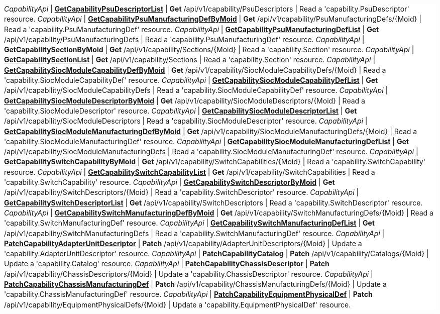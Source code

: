 *CapabilityApi* | [**GetCapabilityPsuDescriptorList**](docs/CapabilityApi.md#getcapabilitypsudescriptorlist) | **Get** /api/v1/capability/PsuDescriptors | Read a &#39;capability.PsuDescriptor&#39; resource.
*CapabilityApi* | [**GetCapabilityPsuManufacturingDefByMoid**](docs/CapabilityApi.md#getcapabilitypsumanufacturingdefbymoid) | **Get** /api/v1/capability/PsuManufacturingDefs/{Moid} | Read a &#39;capability.PsuManufacturingDef&#39; resource.
*CapabilityApi* | [**GetCapabilityPsuManufacturingDefList**](docs/CapabilityApi.md#getcapabilitypsumanufacturingdeflist) | **Get** /api/v1/capability/PsuManufacturingDefs | Read a &#39;capability.PsuManufacturingDef&#39; resource.
*CapabilityApi* | [**GetCapabilitySectionByMoid**](docs/CapabilityApi.md#getcapabilitysectionbymoid) | **Get** /api/v1/capability/Sections/{Moid} | Read a &#39;capability.Section&#39; resource.
*CapabilityApi* | [**GetCapabilitySectionList**](docs/CapabilityApi.md#getcapabilitysectionlist) | **Get** /api/v1/capability/Sections | Read a &#39;capability.Section&#39; resource.
*CapabilityApi* | [**GetCapabilitySiocModuleCapabilityDefByMoid**](docs/CapabilityApi.md#getcapabilitysiocmodulecapabilitydefbymoid) | **Get** /api/v1/capability/SiocModuleCapabilityDefs/{Moid} | Read a &#39;capability.SiocModuleCapabilityDef&#39; resource.
*CapabilityApi* | [**GetCapabilitySiocModuleCapabilityDefList**](docs/CapabilityApi.md#getcapabilitysiocmodulecapabilitydeflist) | **Get** /api/v1/capability/SiocModuleCapabilityDefs | Read a &#39;capability.SiocModuleCapabilityDef&#39; resource.
*CapabilityApi* | [**GetCapabilitySiocModuleDescriptorByMoid**](docs/CapabilityApi.md#getcapabilitysiocmoduledescriptorbymoid) | **Get** /api/v1/capability/SiocModuleDescriptors/{Moid} | Read a &#39;capability.SiocModuleDescriptor&#39; resource.
*CapabilityApi* | [**GetCapabilitySiocModuleDescriptorList**](docs/CapabilityApi.md#getcapabilitysiocmoduledescriptorlist) | **Get** /api/v1/capability/SiocModuleDescriptors | Read a &#39;capability.SiocModuleDescriptor&#39; resource.
*CapabilityApi* | [**GetCapabilitySiocModuleManufacturingDefByMoid**](docs/CapabilityApi.md#getcapabilitysiocmodulemanufacturingdefbymoid) | **Get** /api/v1/capability/SiocModuleManufacturingDefs/{Moid} | Read a &#39;capability.SiocModuleManufacturingDef&#39; resource.
*CapabilityApi* | [**GetCapabilitySiocModuleManufacturingDefList**](docs/CapabilityApi.md#getcapabilitysiocmodulemanufacturingdeflist) | **Get** /api/v1/capability/SiocModuleManufacturingDefs | Read a &#39;capability.SiocModuleManufacturingDef&#39; resource.
*CapabilityApi* | [**GetCapabilitySwitchCapabilityByMoid**](docs/CapabilityApi.md#getcapabilityswitchcapabilitybymoid) | **Get** /api/v1/capability/SwitchCapabilities/{Moid} | Read a &#39;capability.SwitchCapability&#39; resource.
*CapabilityApi* | [**GetCapabilitySwitchCapabilityList**](docs/CapabilityApi.md#getcapabilityswitchcapabilitylist) | **Get** /api/v1/capability/SwitchCapabilities | Read a &#39;capability.SwitchCapability&#39; resource.
*CapabilityApi* | [**GetCapabilitySwitchDescriptorByMoid**](docs/CapabilityApi.md#getcapabilityswitchdescriptorbymoid) | **Get** /api/v1/capability/SwitchDescriptors/{Moid} | Read a &#39;capability.SwitchDescriptor&#39; resource.
*CapabilityApi* | [**GetCapabilitySwitchDescriptorList**](docs/CapabilityApi.md#getcapabilityswitchdescriptorlist) | **Get** /api/v1/capability/SwitchDescriptors | Read a &#39;capability.SwitchDescriptor&#39; resource.
*CapabilityApi* | [**GetCapabilitySwitchManufacturingDefByMoid**](docs/CapabilityApi.md#getcapabilityswitchmanufacturingdefbymoid) | **Get** /api/v1/capability/SwitchManufacturingDefs/{Moid} | Read a &#39;capability.SwitchManufacturingDef&#39; resource.
*CapabilityApi* | [**GetCapabilitySwitchManufacturingDefList**](docs/CapabilityApi.md#getcapabilityswitchmanufacturingdeflist) | **Get** /api/v1/capability/SwitchManufacturingDefs | Read a &#39;capability.SwitchManufacturingDef&#39; resource.
*CapabilityApi* | [**PatchCapabilityAdapterUnitDescriptor**](docs/CapabilityApi.md#patchcapabilityadapterunitdescriptor) | **Patch** /api/v1/capability/AdapterUnitDescriptors/{Moid} | Update a &#39;capability.AdapterUnitDescriptor&#39; resource.
*CapabilityApi* | [**PatchCapabilityCatalog**](docs/CapabilityApi.md#patchcapabilitycatalog) | **Patch** /api/v1/capability/Catalogs/{Moid} | Update a &#39;capability.Catalog&#39; resource.
*CapabilityApi* | [**PatchCapabilityChassisDescriptor**](docs/CapabilityApi.md#patchcapabilitychassisdescriptor) | **Patch** /api/v1/capability/ChassisDescriptors/{Moid} | Update a &#39;capability.ChassisDescriptor&#39; resource.
*CapabilityApi* | [**PatchCapabilityChassisManufacturingDef**](docs/CapabilityApi.md#patchcapabilitychassismanufacturingdef) | **Patch** /api/v1/capability/ChassisManufacturingDefs/{Moid} | Update a &#39;capability.ChassisManufacturingDef&#39; resource.
*CapabilityApi* | [**PatchCapabilityEquipmentPhysicalDef**](docs/CapabilityApi.md#patchcapabilityequipmentphysicaldef) | **Patch** /api/v1/capability/EquipmentPhysicalDefs/{Moid} | Update a &#39;capability.EquipmentPhysicalDef&#39; resource.